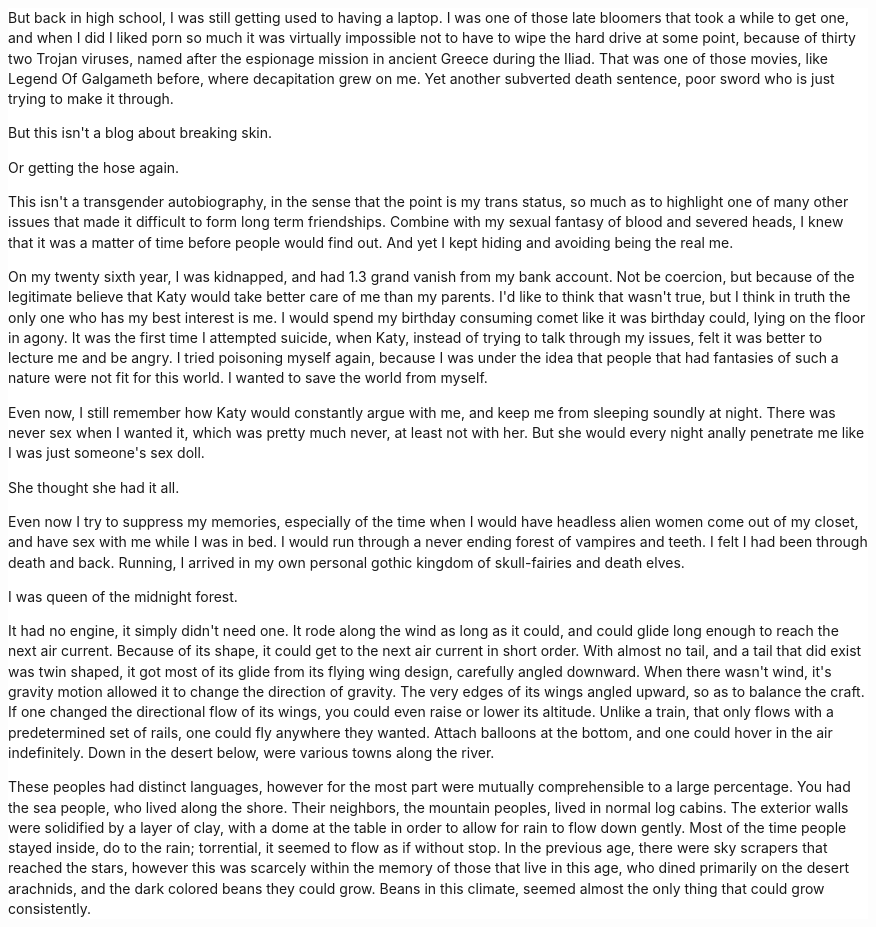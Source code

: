 But back in high school, I was still getting used to having a laptop. I was one of those late bloomers that took a while to get one, and when I did I liked porn so much it was virtually impossible not to have to wipe the hard drive at some point, because of thirty two Trojan viruses, named after the espionage mission in ancient Greece during the Iliad. That was one of those movies, like Legend Of Galgameth before, where decapitation grew on me. Yet another subverted death sentence, poor sword who is just trying to make it through.

But this isn't a blog about breaking skin.

Or getting the hose again.

This isn't a transgender autobiography, in the sense that the point is my trans status, so much as to highlight one of many other issues that made it difficult to form long term friendships. Combine with my sexual fantasy of blood and severed heads, I knew that it was a matter of time before people would find out. And yet I kept hiding and avoiding being the real me.

On my twenty sixth year, I was kidnapped, and had 1.3 grand vanish from my bank account. Not be coercion, but because of the legitimate believe that Katy would take better care of me than my parents. I'd like to think that wasn't true, but I think in truth the only one who has my best interest is me. I would spend my birthday consuming comet like it was birthday could, lying on the floor in agony. It was the first time I attempted suicide, when Katy, instead of trying to talk through my issues, felt it was better to lecture me and be angry. I tried poisoning myself again, because I was under the idea that people that had fantasies of such a nature were not fit for this world. I wanted to save the world from myself.

Even now, I still remember how Katy would constantly argue with me, and keep me from sleeping soundly at night. There was never sex when I wanted it, which was pretty much never, at least not with her. But she would every night anally penetrate me like I was just someone's sex doll.

She thought she had it all.

Even now I try to suppress my memories, especially of the time when I would have headless alien women come out of my closet, and have sex with me while I was in bed. I would run through a never ending forest of vampires and teeth. I felt I had been through death and back. Running, I arrived in my own personal gothic kingdom of skull-fairies and death elves.

I was queen of the midnight forest.

It had no engine, it simply didn't need one. It rode along the wind as long as it could, and could glide long enough to reach the next air current. Because of its shape, it could get to the next air current in short order. With almost no tail, and a tail that did exist was twin shaped, it got most of its glide from its flying wing design, carefully angled downward. When there wasn't wind, it's gravity motion allowed it to change the direction of gravity. The very edges of its wings angled upward, so as to balance the craft. If one changed the directional flow of its wings, you could even raise or lower its altitude. Unlike a train, that only flows with a predetermined set of rails, one could fly anywhere they wanted. Attach balloons at the bottom, and one could hover in the air indefinitely. Down in the desert below, were various towns along the river.

These peoples had distinct languages, however for the most part were mutually comprehensible to a large percentage. You had the sea people, who lived along the shore. Their neighbors, the mountain peoples, lived in normal log cabins. The exterior walls were solidified by a layer of clay, with a dome at the table in order to allow for rain to flow down gently. Most of the time people stayed inside, do to the rain; torrential, it seemed to flow as if without stop. In the previous age, there were sky scrapers that reached the stars, however this was scarcely within the memory of those that live in this age, who dined primarily on the desert arachnids, and the dark colored beans they could grow. Beans in this climate, seemed almost the only thing that could grow consistently.
